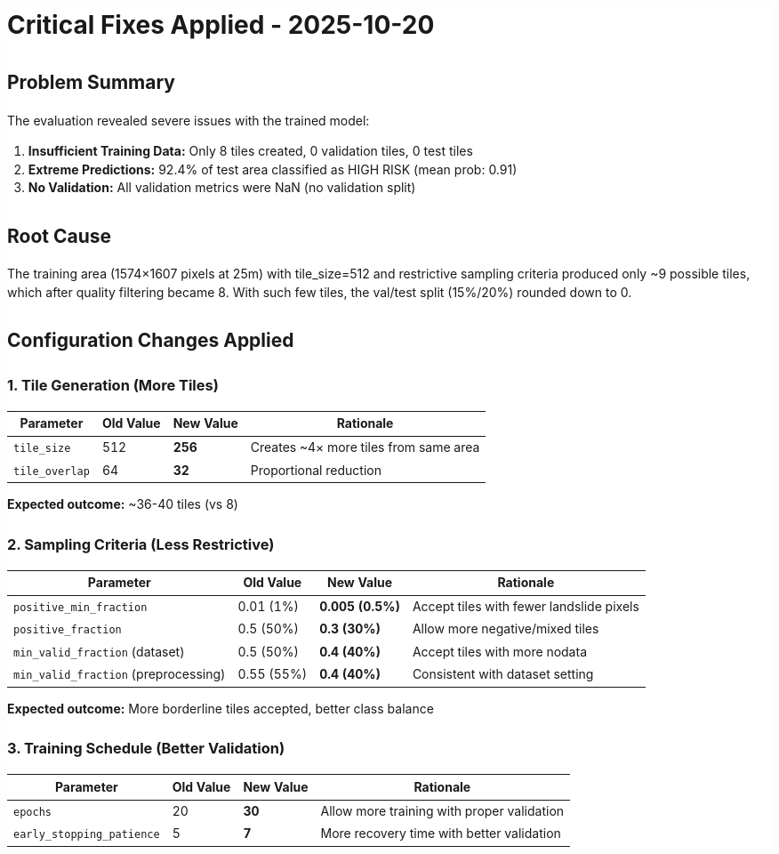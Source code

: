 # Critical Fixes Applied - 2025-10-20

## Problem Summary

The evaluation revealed severe issues with the trained model:

1. **Insufficient Training Data:** Only 8 tiles created, 0 validation tiles, 0 test tiles
2. **Extreme Predictions:** 92.4% of test area classified as HIGH RISK (mean prob: 0.91)
3. **No Validation:** All validation metrics were NaN (no validation split)

## Root Cause

The training area (1574×1607 pixels at 25m) with tile_size=512 and restrictive sampling criteria produced only ~9 possible tiles, which after quality filtering became 8. With such few tiles, the val/test split (15%/20%) rounded down to 0.

## Configuration Changes Applied

### 1. Tile Generation (More Tiles)

| Parameter | Old Value | New Value | Rationale |
|-----------|-----------|-----------|-----------|
| `tile_size` | 512 | **256** | Creates ~4× more tiles from same area |
| `tile_overlap` | 64 | **32** | Proportional reduction |

**Expected outcome:** ~36-40 tiles (vs 8)

### 2. Sampling Criteria (Less Restrictive)

| Parameter | Old Value | New Value | Rationale |
|-----------|-----------|-----------|-----------|
| `positive_min_fraction` | 0.01 (1%) | **0.005 (0.5%)** | Accept tiles with fewer landslide pixels |
| `positive_fraction` | 0.5 (50%) | **0.3 (30%)** | Allow more negative/mixed tiles |
| `min_valid_fraction` (dataset) | 0.5 (50%) | **0.4 (40%)** | Accept tiles with more nodata |
| `min_valid_fraction` (preprocessing) | 0.55 (55%) | **0.4 (40%)** | Consistent with dataset setting |

**Expected outcome:** More borderline tiles accepted, better class balance

### 3. Training Schedule (Better Validation)

| Parameter | Old Value | New Value | Rationale |
|-----------|-----------|-----------|-----------|
| `epochs` | 20 | **30** | Allow more training with proper validation |
| `early_stopping_patience` | 5 | **7** | More recovery time with better validation |
